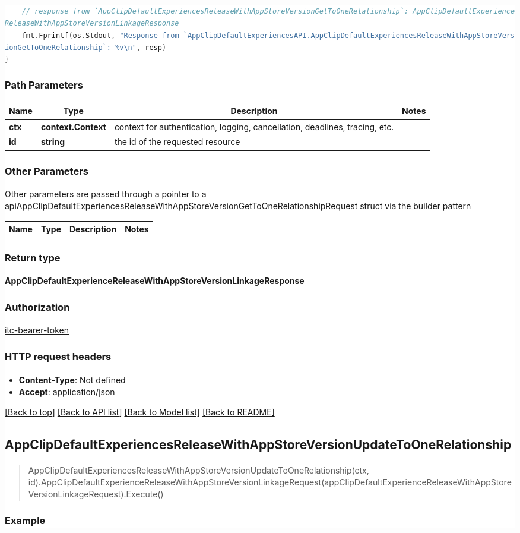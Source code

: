 ```go
    // response from `AppClipDefaultExperiencesReleaseWithAppStoreVersionGetToOneRelationship`: AppClipDefaultExperienceReleaseWithAppStoreVersionLinkageResponse
    fmt.Fprintf(os.Stdout, "Response from `AppClipDefaultExperiencesAPI.AppClipDefaultExperiencesReleaseWithAppStoreVersionGetToOneRelationship`: %v\n", resp)
}
```

### Path Parameters


Name | Type | Description  | Notes
------------- | ------------- | ------------- | -------------
**ctx** | **context.Context** | context for authentication, logging, cancellation, deadlines, tracing, etc.
**id** | **string** | the id of the requested resource | 

### Other Parameters

Other parameters are passed through a pointer to a apiAppClipDefaultExperiencesReleaseWithAppStoreVersionGetToOneRelationshipRequest struct via the builder pattern


Name | Type | Description  | Notes
------------- | ------------- | ------------- | -------------


### Return type

[**AppClipDefaultExperienceReleaseWithAppStoreVersionLinkageResponse**](AppClipDefaultExperienceReleaseWithAppStoreVersionLinkageResponse.md)

### Authorization

[itc-bearer-token](../README.md#itc-bearer-token)

### HTTP request headers

- **Content-Type**: Not defined
- **Accept**: application/json

[[Back to top]](#) [[Back to API list]](../README.md#documentation-for-api-endpoints)
[[Back to Model list]](../README.md#documentation-for-models)
[[Back to README]](../README.md)


## AppClipDefaultExperiencesReleaseWithAppStoreVersionUpdateToOneRelationship

> AppClipDefaultExperiencesReleaseWithAppStoreVersionUpdateToOneRelationship(ctx, id).AppClipDefaultExperienceReleaseWithAppStoreVersionLinkageRequest(appClipDefaultExperienceReleaseWithAppStoreVersionLinkageRequest).Execute()



### Example
